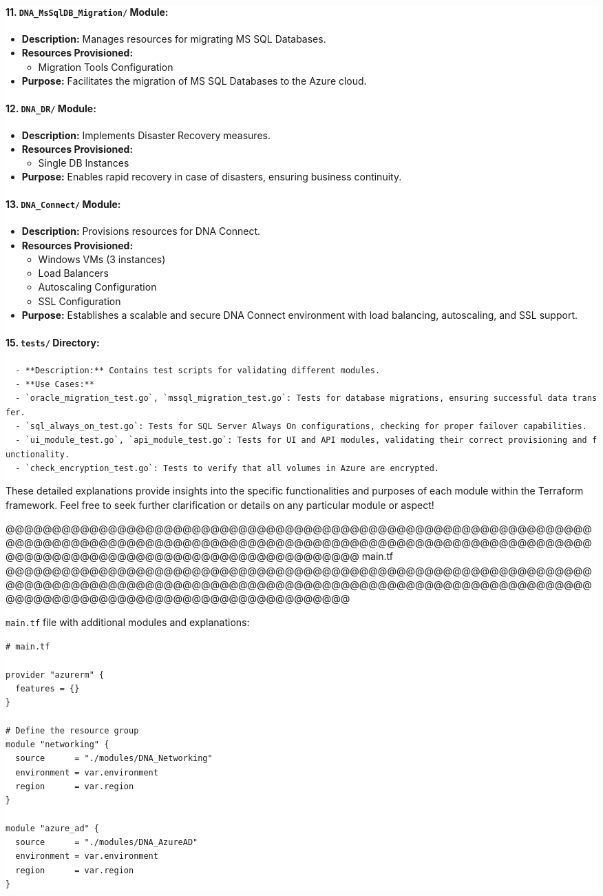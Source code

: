 #### 11. **`DNA_MsSqlDB_Migration/` Module:**
   - **Description:** Manages resources for migrating MS SQL Databases.
   - **Resources Provisioned:**
     - Migration Tools Configuration
   - **Purpose:** Facilitates the migration of MS SQL Databases to the Azure cloud.

#### 12. **`DNA_DR/` Module:**
   - **Description:** Implements Disaster Recovery measures.
   - **Resources Provisioned:**
     - Single DB Instances
   - **Purpose:** Enables rapid recovery in case of disasters, ensuring business continuity.

#### 13. **`DNA_Connect/` Module:**
   - **Description:** Provisions resources for DNA Connect.
   - **Resources Provisioned:**
     - Windows VMs (3 instances)
     - Load Balancers
     - Autoscaling Configuration
     - SSL Configuration
   - **Purpose:** Establishes a scalable and secure DNA Connect environment with load balancing, autoscaling, and SSL support.

#### 15. **`tests/` Directory:**
      - **Description:** Contains test scripts for validating different modules.
      - **Use Cases:**
      - `oracle_migration_test.go`, `mssql_migration_test.go`: Tests for database migrations, ensuring successful data transfer.
      - `sql_always_on_test.go`: Tests for SQL Server Always On configurations, checking for proper failover capabilities.
      - `ui_module_test.go`, `api_module_test.go`: Tests for UI and API modules, validating their correct provisioning and functionality.
      - `check_encryption_test.go`: Tests to verify that all volumes in Azure are encrypted.

These detailed explanations provide insights into the specific functionalities and purposes of each module within the Terraform framework. Feel free to seek further clarification or details on any particular module or aspect!

@@@@@@@@@@@@@@@@@@@@@@@@@@@@@@@@@@@@@@@@@@@@@@@@@@@@@@@@@@@@@@@@@@@@@@@@@@@@@@@@@@@@@@@@@@@@@@@@@@@@@@@@@@@@@@@@@@@@@@@@@@@@@@@@@@@@@@@@@@@@@@@@@@@@@@@@@@@@@@@@@@@@
main.tf
@@@@@@@@@@@@@@@@@@@@@@@@@@@@@@@@@@@@@@@@@@@@@@@@@@@@@@@@@@@@@@@@@@@@@@@@@@@@@@@@@@@@@@@@@@@@@@@@@@@@@@@@@@@@@@@@@@@@@@@@@@@@@@@@@@@@@@@@@@@@@@@@@@@@@@@@@@@@@@@@@@@

`main.tf` file with additional modules and explanations:

```hcl
# main.tf

provider "azurerm" {
  features = {}
}

# Define the resource group
module "networking" {
  source      = "./modules/DNA_Networking"
  environment = var.environment
  region      = var.region
}

module "azure_ad" {
  source      = "./modules/DNA_AzureAD"
  environment = var.environment
  region      = var.region
}

```